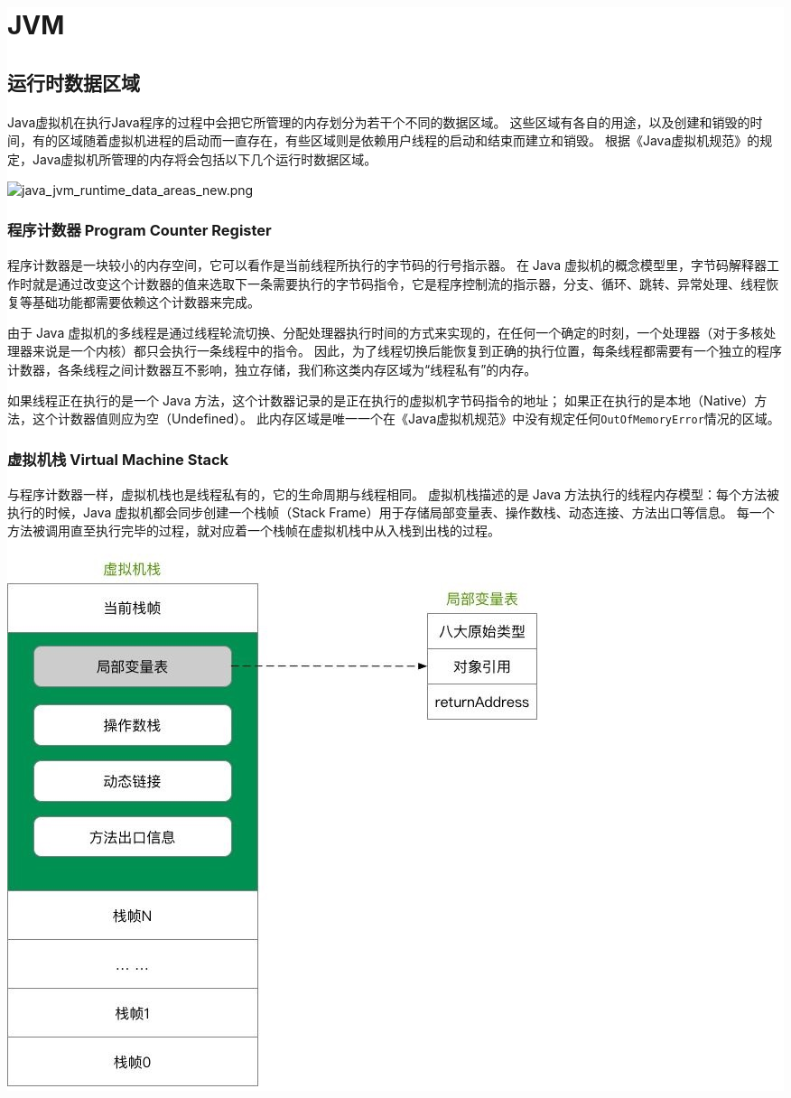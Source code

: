 # JVM

## 运行时数据区域

Java虚拟机在执行Java程序的过程中会把它所管理的内存划分为若干个不同的数据区域。
这些区域有各自的用途，以及创建和销毁的时间，有的区域随着虚拟机进程的启动而一直存在，有些区域则是依赖用户线程的启动和结束而建立和销毁。
根据《Java虚拟机规范》的规定，Java虚拟机所管理的内存将会包括以下几个运行时数据区域。

![java_jvm_runtime_data_areas_new.png](images/java_jvm_runtime_data_areas_new.png)

### 程序计数器 Program Counter Register

程序计数器是一块较小的内存空间，它可以看作是当前线程所执行的字节码的行号指示器。
在 Java 虚拟机的概念模型里，字节码解释器工作时就是通过改变这个计数器的值来选取下一条需要执行的字节码指令，它是程序控制流的指示器，分支、循环、跳转、异常处理、线程恢复等基础功能都需要依赖这个计数器来完成。

由于 Java 虚拟机的多线程是通过线程轮流切换、分配处理器执行时间的方式来实现的，在任何一个确定的时刻，一个处理器（对于多核处理器来说是一个内核）都只会执行一条线程中的指令。
因此，为了线程切换后能恢复到正确的执行位置，每条线程都需要有一个独立的程序计数器，各条线程之间计数器互不影响，独立存储，我们称这类内存区域为“线程私有”的内存。

如果线程正在执行的是一个 Java 方法，这个计数器记录的是正在执行的虚拟机字节码指令的地址；
如果正在执行的是本地（Native）方法，这个计数器值则应为空（Undefined）。
此内存区域是唯一一个在《Java虚拟机规范》中没有规定任何`OutOfMemoryError`情况的区域。

### 虚拟机栈 Virtual Machine Stack

与程序计数器一样，虚拟机栈也是线程私有的，它的生命周期与线程相同。
虚拟机栈描述的是 Java 方法执行的线程内存模型：每个方法被执行的时候，Java 虚拟机都会同步创建一个栈帧（Stack Frame）用于存储局部变量表、操作数栈、动态连接、方法出口等信息。
每一个方法被调用直至执行完毕的过程，就对应着一个栈帧在虚拟机栈中从入栈到出栈的过程。

![java_jvm_virtual_machine_stack](images/java_jvm_virtual_machine_stack.png)
